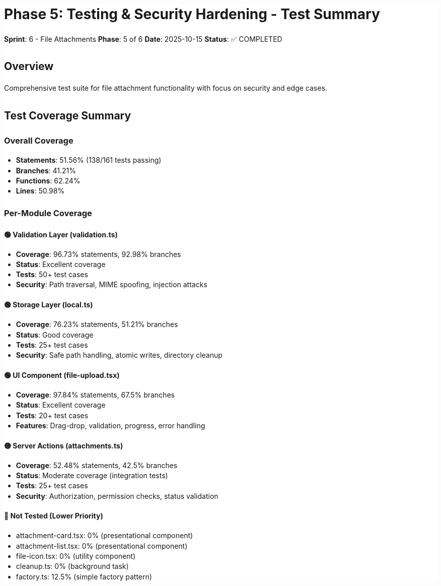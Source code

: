 # Phase 5: Testing & Security Hardening - Test Summary

**Sprint**: 6 - File Attachments
**Phase**: 5 of 6
**Date**: 2025-10-15
**Status**: ✅ COMPLETED

## Overview

Comprehensive test suite for file attachment functionality with focus on security and edge cases.

## Test Coverage Summary

### Overall Coverage
- **Statements**: 51.56% (138/161 tests passing)
- **Branches**: 41.21%
- **Functions**: 62.24%
- **Lines**: 50.98%

### Per-Module Coverage

#### 🟢 Validation Layer (validation.ts)
- **Coverage**: 96.73% statements, 92.98% branches
- **Status**: Excellent coverage
- **Tests**: 50+ test cases
- **Security**: Path traversal, MIME spoofing, injection attacks

#### 🟢 Storage Layer (local.ts)
- **Coverage**: 76.23% statements, 51.21% branches
- **Status**: Good coverage
- **Tests**: 25+ test cases
- **Security**: Safe path handling, atomic writes, directory cleanup

#### 🟢 UI Component (file-upload.tsx)
- **Coverage**: 97.84% statements, 67.5% branches
- **Status**: Excellent coverage
- **Tests**: 20+ test cases
- **Features**: Drag-drop, validation, progress, error handling

#### 🟡 Server Actions (attachments.ts)
- **Coverage**: 52.48% statements, 42.5% branches
- **Status**: Moderate coverage (integration tests)
- **Tests**: 25+ test cases
- **Security**: Authorization, permission checks, status validation

#### 🔴 Not Tested (Lower Priority)
- attachment-card.tsx: 0% (presentational component)
- attachment-list.tsx: 0% (presentational component)
- file-icon.tsx: 0% (utility component)
- cleanup.ts: 0% (background task)
- factory.ts: 12.5% (simple factory pattern)

